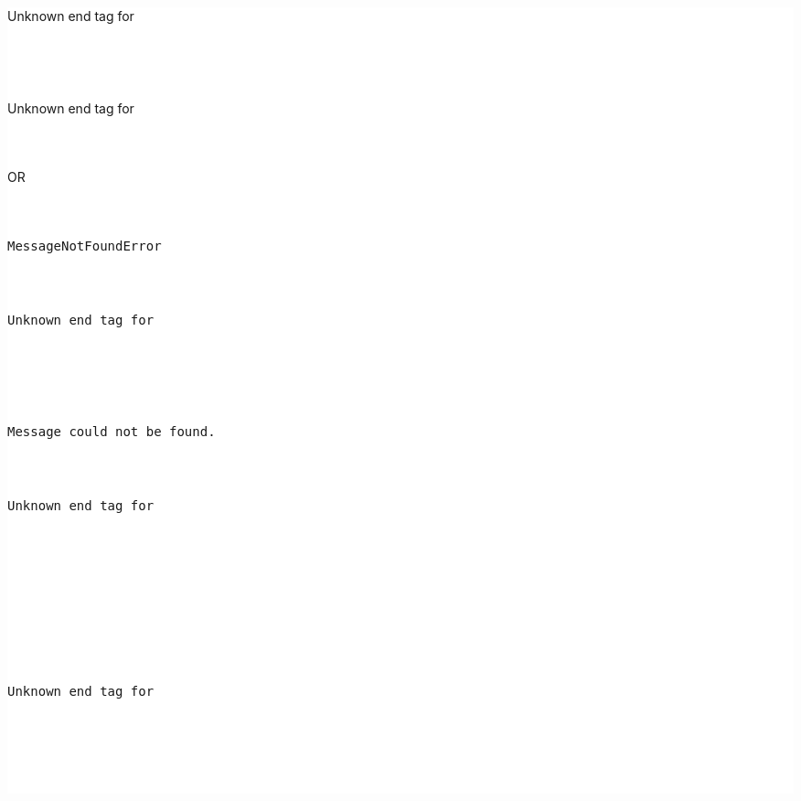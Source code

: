 Unknown end tag for </message><br>
<br>
<br>
<br>
<br>
Unknown end tag for </error><br>
<br>
<br>
</pre>
<p>OR</p>
<pre>
<error><br>
<type>MessageNotFoundError<br>
<br>
Unknown end tag for </type><br>
<br>
<br>
<message>Message could not be found.<br>
<br>
Unknown end tag for </message><br>
<br>
<br>
<br>
<br>
Unknown end tag for </error><br>
<br>
<br>
</pre>
</div>
</div>